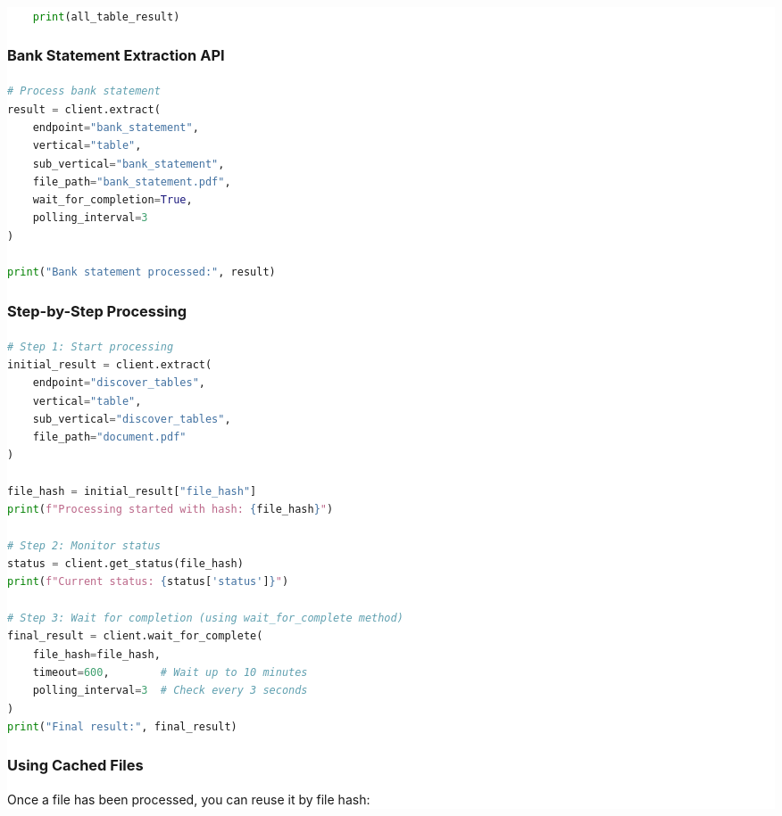 ```python
    print(all_table_result)

```

### Bank Statement Extraction API

```python
# Process bank statement
result = client.extract(
    endpoint="bank_statement",
    vertical="table",
    sub_vertical="bank_statement",
    file_path="bank_statement.pdf",
    wait_for_completion=True,
    polling_interval=3
)

print("Bank statement processed:", result)
```

### Step-by-Step Processing

```python
# Step 1: Start processing
initial_result = client.extract(
    endpoint="discover_tables",
    vertical="table",
    sub_vertical="discover_tables",
    file_path="document.pdf"
)

file_hash = initial_result["file_hash"]
print(f"Processing started with hash: {file_hash}")

# Step 2: Monitor status
status = client.get_status(file_hash)
print(f"Current status: {status['status']}")

# Step 3: Wait for completion (using wait_for_complete method)
final_result = client.wait_for_complete(
    file_hash=file_hash,
    timeout=600,        # Wait up to 10 minutes
    polling_interval=3  # Check every 3 seconds
)
print("Final result:", final_result)

```

### Using Cached Files

Once a file has been processed, you can reuse it by file hash:
